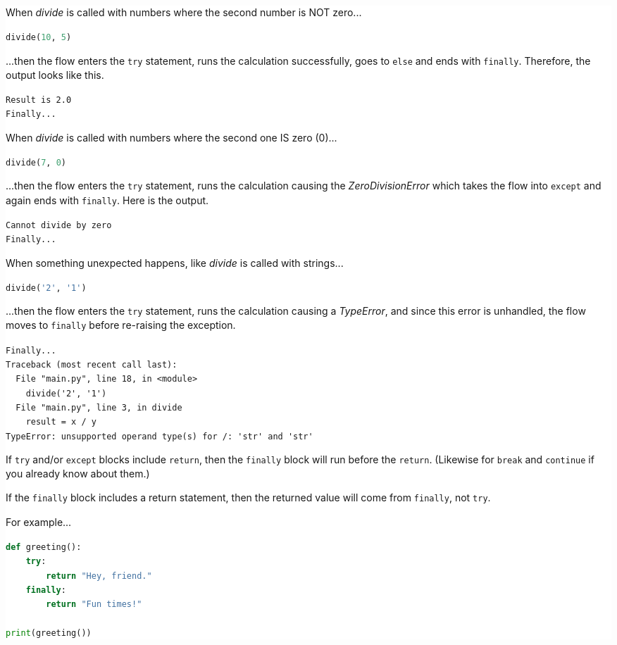 When _divide_ is called with numbers where the second number is NOT zero...
```python
divide(10, 5)
```

...then the flow enters the `try` statement, runs the calculation successfully,
goes to `else` and ends with `finally`. Therefore, the output looks like this.
```plaintext
Result is 2.0
Finally...
```

When _divide_ is called with numbers where the second one IS zero (0)...
```python
divide(7, 0)
```

...then the flow enters the `try` statement, runs the calculation causing
the _ZeroDivisionError_ which takes the flow into `except` and again ends
with `finally`. Here is the output.
```plaintext
Cannot divide by zero
Finally...
```

When something unexpected happens, like _divide_ is called with strings...
```python
divide('2', '1')
```

...then the flow enters the `try` statement, runs the calculation causing
a _TypeError_, and since this error is unhandled, the flow moves to `finally`
before re-raising the exception.
```plaintext
Finally...
Traceback (most recent call last):                                                                                     
  File "main.py", line 18, in <module>                                                                                 
    divide('2', '1')                                                                                                   
  File "main.py", line 3, in divide                                                                                    
    result = x / y                                                                                                     
TypeError: unsupported operand type(s) for /: 'str' and 'str' 
```

If `try` and/or `except` blocks include `return`, then the `finally` 
block will run before the `return`. (Likewise for `break` and `continue` if you
already know about them.)

If the `finally` block includes a return statement, 
then the returned value will come from `finally`, not `try`.

For example...
```python
def greeting():
    try:
        return "Hey, friend."
    finally:
        return "Fun times!"

print(greeting())
```
